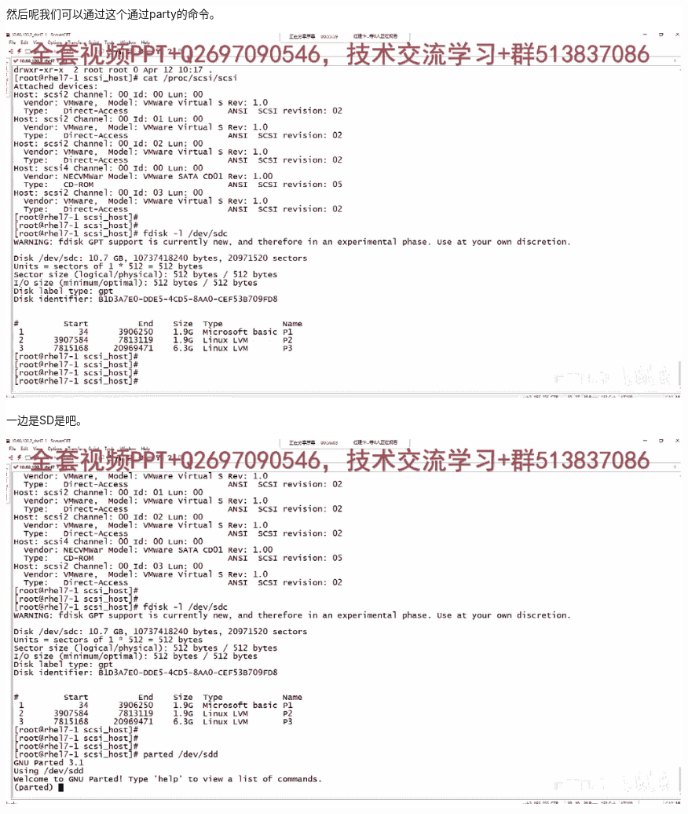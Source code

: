 然后呢我们可以通过这个通过party的命令。

![](img/6df66d51f7775867ce63203c1307817d_71.png)

一边是SD是吧。

![](img/6df66d51f7775867ce63203c1307817d_73.png)
